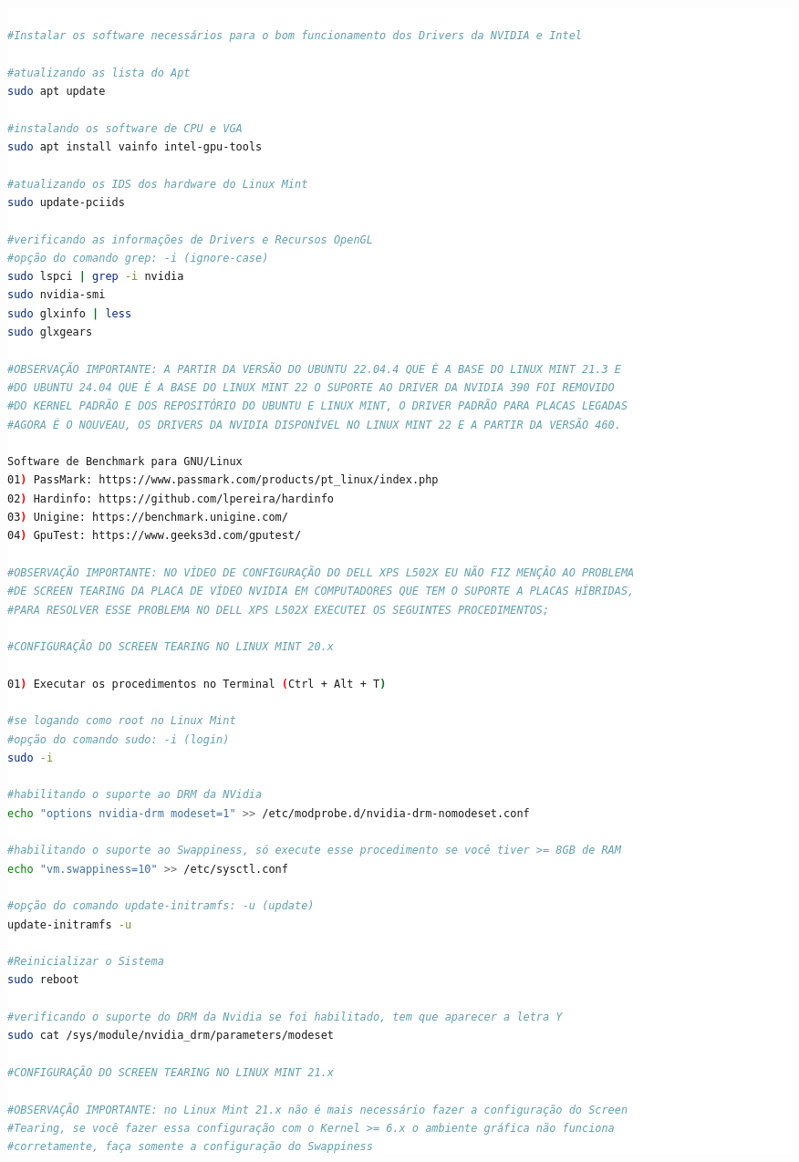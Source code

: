 ```bash

#Instalar os software necessários para o bom funcionamento dos Drivers da NVIDIA e Intel

#atualizando as lista do Apt
sudo apt update

#instalando os software de CPU e VGA
sudo apt install vainfo intel-gpu-tools

#atualizando os IDS dos hardware do Linux Mint
sudo update-pciids

#verificando as informações de Drivers e Recursos OpenGL
#opção do comando grep: -i (ignore-case)
sudo lspci | grep -i nvidia
sudo nvidia-smi
sudo glxinfo | less
sudo glxgears

#OBSERVAÇÃO IMPORTANTE: A PARTIR DA VERSÃO DO UBUNTU 22.04.4 QUE É A BASE DO LINUX MINT 21.3 E
#DO UBUNTU 24.04 QUE É A BASE DO LINUX MINT 22 O SUPORTE AO DRIVER DA NVIDIA 390 FOI REMOVIDO
#DO KERNEL PADRÃO E DOS REPOSITÓRIO DO UBUNTU E LINUX MINT, O DRIVER PADRÃO PARA PLACAS LEGADAS
#AGORA É O NOUVEAU, OS DRIVERS DA NVIDIA DISPONÍVEL NO LINUX MINT 22 E A PARTIR DA VERSÃO 460.

Software de Benchmark para GNU/Linux
01) PassMark: https://www.passmark.com/products/pt_linux/index.php
02) Hardinfo: https://github.com/lpereira/hardinfo
03) Unigine: https://benchmark.unigine.com/
04) GpuTest: https://www.geeks3d.com/gputest/

#OBSERVAÇÃO IMPORTANTE: NO VÍDEO DE CONFIGURAÇÃO DO DELL XPS L502X EU NÃO FIZ MENÇÃO AO PROBLEMA 
#DE SCREEN TEARING DA PLACA DE VÍDEO NVIDIA EM COMPUTADORES QUE TEM O SUPORTE A PLACAS HÍBRIDAS, 
#PARA RESOLVER ESSE PROBLEMA NO DELL XPS L502X EXECUTEI OS SEGUINTES PROCEDIMENTOS;

#CONFIGURAÇÃO DO SCREEN TEARING NO LINUX MINT 20.x

01) Executar os procedimentos no Terminal (Ctrl + Alt + T)

#se logando como root no Linux Mint
#opção do comando sudo: -i (login)
sudo -i

#habilitando o suporte ao DRM da NVidia
echo "options nvidia-drm modeset=1" >> /etc/modprobe.d/nvidia-drm-nomodeset.conf

#habilitando o suporte ao Swappiness, só execute esse procedimento se você tiver >= 8GB de RAM
echo "vm.swappiness=10" >> /etc/sysctl.conf 

#opção do comando update-initramfs: -u (update)
update-initramfs -u

#Reinicializar o Sistema
sudo reboot

#verificando o suporte do DRM da Nvidia se foi habilitado, tem que aparecer a letra Y
sudo cat /sys/module/nvidia_drm/parameters/modeset 

#CONFIGURAÇÃO DO SCREEN TEARING NO LINUX MINT 21.x

#OBSERVAÇÃO IMPORTANTE: no Linux Mint 21.x não é mais necessário fazer a configuração do Screen
#Tearing, se você fazer essa configuração com o Kernel >= 6.x o ambiente gráfica não funciona 
#corretamente, faça somente a configuração do Swappiness

```